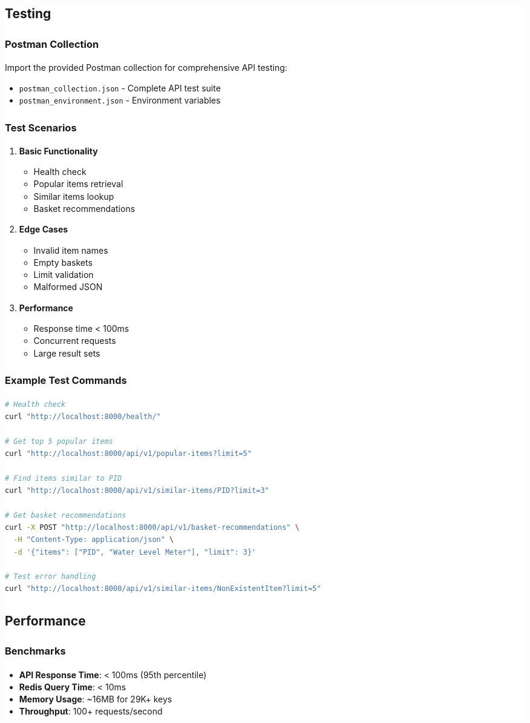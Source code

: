 ## Testing

### Postman Collection
Import the provided Postman collection for comprehensive API testing:
- `postman_collection.json` - Complete API test suite
- `postman_environment.json` - Environment variables

### Test Scenarios
1. **Basic Functionality**
   - Health check
   - Popular items retrieval
   - Similar items lookup
   - Basket recommendations

2. **Edge Cases**
   - Invalid item names
   - Empty baskets
   - Limit validation
   - Malformed JSON

3. **Performance**
   - Response time < 100ms
   - Concurrent requests
   - Large result sets

### Example Test Commands

```bash
# Health check
curl "http://localhost:8000/health/"

# Get top 5 popular items
curl "http://localhost:8000/api/v1/popular-items?limit=5"

# Find items similar to PID
curl "http://localhost:8000/api/v1/similar-items/PID?limit=3"

# Get basket recommendations
curl -X POST "http://localhost:8000/api/v1/basket-recommendations" \
  -H "Content-Type: application/json" \
  -d '{"items": ["PID", "Water Level Meter"], "limit": 3}'

# Test error handling
curl "http://localhost:8000/api/v1/similar-items/NonExistentItem?limit=5"
```

## Performance

### Benchmarks
- **API Response Time**: < 100ms (95th percentile)
- **Redis Query Time**: < 10ms
- **Memory Usage**: ~16MB for 29K+ keys
- **Throughput**: 100+ requests/second
